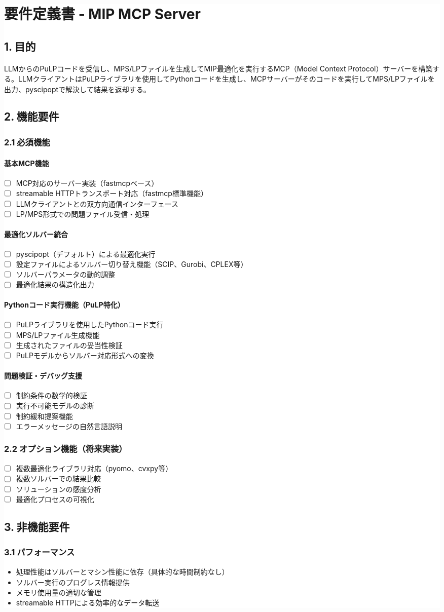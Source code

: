 # 要件定義書 - MIP MCP Server

## 1. 目的

LLMからのPuLPコードを受信し、MPS/LPファイルを生成してMIP最適化を実行するMCP（Model Context Protocol）サーバーを構築する。LLMクライアントはPuLPライブラリを使用してPythonコードを生成し、MCPサーバーがそのコードを実行してMPS/LPファイルを出力、pyscipoptで解決して結果を返却する。

## 2. 機能要件

### 2.1 必須機能

#### 基本MCP機能
- [ ] MCP対応のサーバー実装（fastmcpベース）
- [ ] streamable HTTPトランスポート対応（fastmcp標準機能）
- [ ] LLMクライアントとの双方向通信インターフェース
- [ ] LP/MPS形式での問題ファイル受信・処理

#### 最適化ソルバー統合
- [ ] pyscipopt（デフォルト）による最適化実行
- [ ] 設定ファイルによるソルバー切り替え機能（SCIP、Gurobi、CPLEX等）
- [ ] ソルバーパラメータの動的調整
- [ ] 最適化結果の構造化出力

#### Pythonコード実行機能（PuLP特化）
- [ ] PuLPライブラリを使用したPythonコード実行
- [ ] MPS/LPファイル生成機能
- [ ] 生成されたファイルの妥当性検証
- [ ] PuLPモデルからソルバー対応形式への変換

#### 問題検証・デバッグ支援
- [ ] 制約条件の数学的検証
- [ ] 実行不可能モデルの診断
- [ ] 制約緩和提案機能
- [ ] エラーメッセージの自然言語説明

### 2.2 オプション機能（将来実装）

- [ ] 複数最適化ライブラリ対応（pyomo、cvxpy等）
- [ ] 複数ソルバーでの結果比較
- [ ] ソリューションの感度分析
- [ ] 最適化プロセスの可視化

## 3. 非機能要件

### 3.1 パフォーマンス

- 処理性能はソルバーとマシン性能に依存（具体的な時間制約なし）
- ソルバー実行のプログレス情報提供
- メモリ使用量の適切な管理
- streamable HTTPによる効率的なデータ転送
